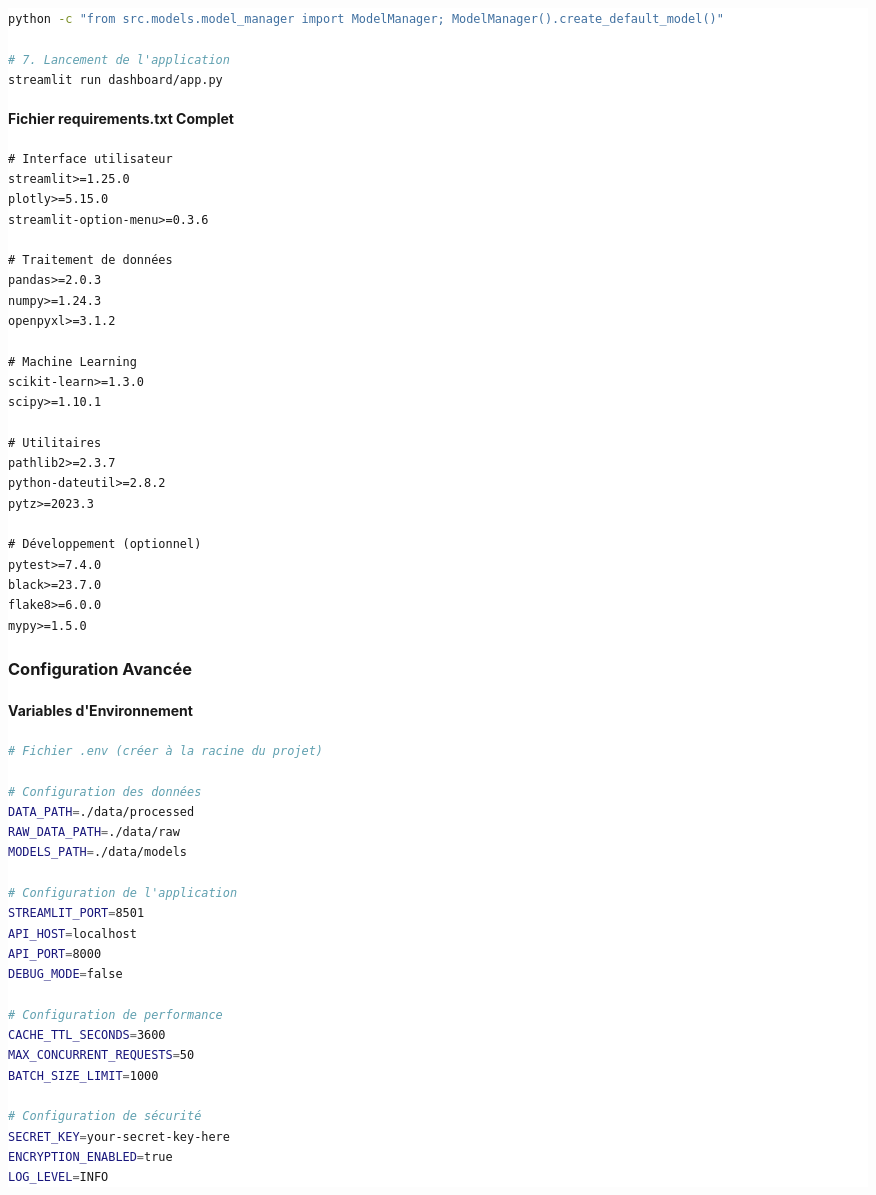 ```bash
python -c "from src.models.model_manager import ModelManager; ModelManager().create_default_model()"

# 7. Lancement de l'application
streamlit run dashboard/app.py
```

#### Fichier requirements.txt Complet

```txt
# Interface utilisateur
streamlit>=1.25.0
plotly>=5.15.0
streamlit-option-menu>=0.3.6

# Traitement de données
pandas>=2.0.3
numpy>=1.24.3
openpyxl>=3.1.2

# Machine Learning
scikit-learn>=1.3.0
scipy>=1.10.1

# Utilitaires
pathlib2>=2.3.7
python-dateutil>=2.8.2
pytz>=2023.3

# Développement (optionnel)
pytest>=7.4.0
black>=23.7.0
flake8>=6.0.0
mypy>=1.5.0
```

### Configuration Avancée

#### Variables d'Environnement

```bash
# Fichier .env (créer à la racine du projet)

# Configuration des données
DATA_PATH=./data/processed
RAW_DATA_PATH=./data/raw
MODELS_PATH=./data/models

# Configuration de l'application
STREAMLIT_PORT=8501
API_HOST=localhost
API_PORT=8000
DEBUG_MODE=false

# Configuration de performance
CACHE_TTL_SECONDS=3600
MAX_CONCURRENT_REQUESTS=50
BATCH_SIZE_LIMIT=1000

# Configuration de sécurité
SECRET_KEY=your-secret-key-here
ENCRYPTION_ENABLED=true
LOG_LEVEL=INFO

```